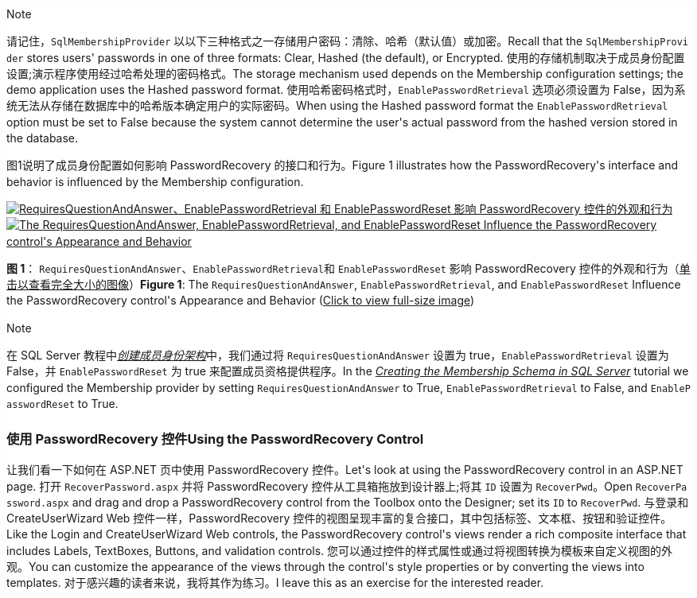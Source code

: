 > [!NOTE]
> <span data-ttu-id="1d696-143">请记住，`SqlMembershipProvider` 以以下三种格式之一存储用户密码：清除、哈希（默认值）或加密。</span><span class="sxs-lookup"><span data-stu-id="1d696-143">Recall that the `SqlMembershipProvider` stores users' passwords in one of three formats: Clear, Hashed (the default), or Encrypted.</span></span> <span data-ttu-id="1d696-144">使用的存储机制取决于成员身份配置设置;演示程序使用经过哈希处理的密码格式。</span><span class="sxs-lookup"><span data-stu-id="1d696-144">The storage mechanism used depends on the Membership configuration settings; the demo application uses the Hashed password format.</span></span> <span data-ttu-id="1d696-145">使用哈希密码格式时，`EnablePasswordRetrieval` 选项必须设置为 False，因为系统无法从存储在数据库中的哈希版本确定用户的实际密码。</span><span class="sxs-lookup"><span data-stu-id="1d696-145">When using the Hashed password format the `EnablePasswordRetrieval` option must be set to False because the system cannot determine the user's actual password from the hashed version stored in the database.</span></span>

<span data-ttu-id="1d696-146">图1说明了成员身份配置如何影响 PasswordRecovery 的接口和行为。</span><span class="sxs-lookup"><span data-stu-id="1d696-146">Figure 1 illustrates how the PasswordRecovery's interface and behavior is influenced by the Membership configuration.</span></span>

<span data-ttu-id="1d696-147">[![RequiresQuestionAndAnswer、EnablePasswordRetrieval 和 EnablePasswordReset 影响 PasswordRecovery 控件的外观和行为](recovering-and-changing-passwords-cs/_static/image2.png)](recovering-and-changing-passwords-cs/_static/image1.png)</span><span class="sxs-lookup"><span data-stu-id="1d696-147">[![The RequiresQuestionAndAnswer, EnablePasswordRetrieval, and EnablePasswordReset Influence the PasswordRecovery control's Appearance and Behavior](recovering-and-changing-passwords-cs/_static/image2.png)](recovering-and-changing-passwords-cs/_static/image1.png)</span></span>

<span data-ttu-id="1d696-148">**图 1**： `RequiresQuestionAndAnswer`、`EnablePasswordRetrieval`和 `EnablePasswordReset` 影响 PasswordRecovery 控件的外观和行为（[单击以查看完全大小的图像](recovering-and-changing-passwords-cs/_static/image3.png)）</span><span class="sxs-lookup"><span data-stu-id="1d696-148">**Figure 1**: The `RequiresQuestionAndAnswer`, `EnablePasswordRetrieval`, and `EnablePasswordReset` Influence the PasswordRecovery control's Appearance and Behavior  ([Click to view full-size image](recovering-and-changing-passwords-cs/_static/image3.png))</span></span>

> [!NOTE]
> <span data-ttu-id="1d696-149"><a id="_msoanchor_2"></a>在 SQL Server 教程中[*创建成员身份架构*](../membership/creating-the-membership-schema-in-sql-server-cs.md)中，我们通过将 `RequiresQuestionAndAnswer` 设置为 true，`EnablePasswordRetrieval` 设置为 False，并 `EnablePasswordReset` 为 true 来配置成员资格提供程序。</span><span class="sxs-lookup"><span data-stu-id="1d696-149">In the <a id="_msoanchor_2"></a>[*Creating the Membership Schema in SQL Server*](../membership/creating-the-membership-schema-in-sql-server-cs.md) tutorial we configured the Membership provider by setting `RequiresQuestionAndAnswer` to True, `EnablePasswordRetrieval` to False, and `EnablePasswordReset` to True.</span></span>

### <a name="using-the-passwordrecovery-control"></a><span data-ttu-id="1d696-150">使用 PasswordRecovery 控件</span><span class="sxs-lookup"><span data-stu-id="1d696-150">Using the PasswordRecovery Control</span></span>

<span data-ttu-id="1d696-151">让我们看一下如何在 ASP.NET 页中使用 PasswordRecovery 控件。</span><span class="sxs-lookup"><span data-stu-id="1d696-151">Let's look at using the PasswordRecovery control in an ASP.NET page.</span></span> <span data-ttu-id="1d696-152">打开 `RecoverPassword.aspx` 并将 PasswordRecovery 控件从工具箱拖放到设计器上;将其 `ID` 设置为 `RecoverPwd`。</span><span class="sxs-lookup"><span data-stu-id="1d696-152">Open `RecoverPassword.aspx` and drag and drop a PasswordRecovery control from the Toolbox onto the Designer; set its `ID` to `RecoverPwd`.</span></span> <span data-ttu-id="1d696-153">与登录和 CreateUserWizard Web 控件一样，PasswordRecovery 控件的视图呈现丰富的复合接口，其中包括标签、文本框、按钮和验证控件。</span><span class="sxs-lookup"><span data-stu-id="1d696-153">Like the Login and CreateUserWizard Web controls, the PasswordRecovery control's views render a rich composite interface that includes Labels, TextBoxes, Buttons, and validation controls.</span></span> <span data-ttu-id="1d696-154">您可以通过控件的样式属性或通过将视图转换为模板来自定义视图的外观。</span><span class="sxs-lookup"><span data-stu-id="1d696-154">You can customize the appearance of the views through the control's style properties or by converting the views into templates.</span></span> <span data-ttu-id="1d696-155">对于感兴趣的读者来说，我将其作为练习。</span><span class="sxs-lookup"><span data-stu-id="1d696-155">I leave this as an exercise for the interested reader.</span></span>
